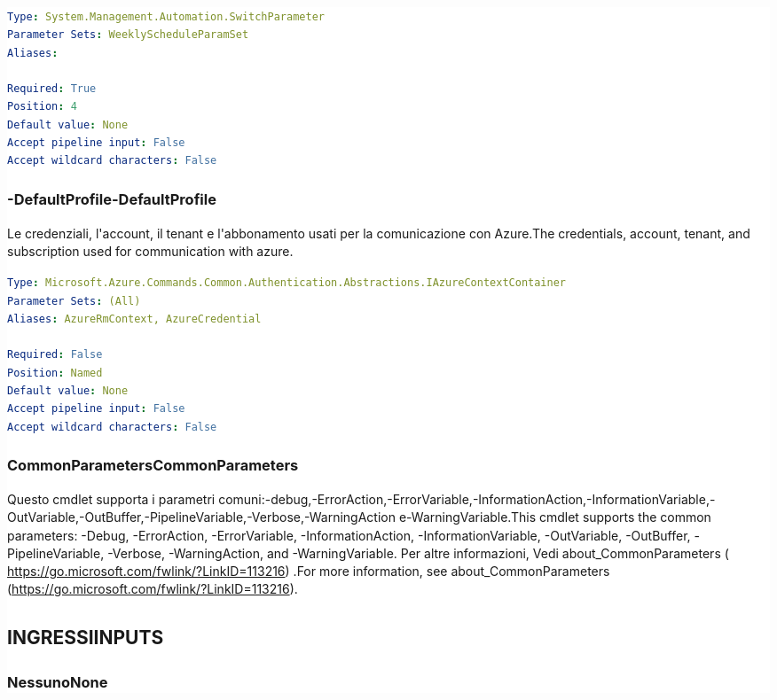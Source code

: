 ```yaml
Type: System.Management.Automation.SwitchParameter
Parameter Sets: WeeklyScheduleParamSet
Aliases: 

Required: True
Position: 4
Default value: None
Accept pipeline input: False
Accept wildcard characters: False
```

### <span data-ttu-id="57d36-155">-DefaultProfile</span><span class="sxs-lookup"><span data-stu-id="57d36-155">-DefaultProfile</span></span>
<span data-ttu-id="57d36-156">Le credenziali, l'account, il tenant e l'abbonamento usati per la comunicazione con Azure.</span><span class="sxs-lookup"><span data-stu-id="57d36-156">The credentials, account, tenant, and subscription used for communication with azure.</span></span>

```yaml
Type: Microsoft.Azure.Commands.Common.Authentication.Abstractions.IAzureContextContainer
Parameter Sets: (All)
Aliases: AzureRmContext, AzureCredential

Required: False
Position: Named
Default value: None
Accept pipeline input: False
Accept wildcard characters: False
```

### <span data-ttu-id="57d36-157">CommonParameters</span><span class="sxs-lookup"><span data-stu-id="57d36-157">CommonParameters</span></span>
<span data-ttu-id="57d36-158">Questo cmdlet supporta i parametri comuni:-debug,-ErrorAction,-ErrorVariable,-InformationAction,-InformationVariable,-OutVariable,-OutBuffer,-PipelineVariable,-Verbose,-WarningAction e-WarningVariable.</span><span class="sxs-lookup"><span data-stu-id="57d36-158">This cmdlet supports the common parameters: -Debug, -ErrorAction, -ErrorVariable, -InformationAction, -InformationVariable, -OutVariable, -OutBuffer, -PipelineVariable, -Verbose, -WarningAction, and -WarningVariable.</span></span> <span data-ttu-id="57d36-159">Per altre informazioni, Vedi about_CommonParameters ( https://go.microsoft.com/fwlink/?LinkID=113216) .</span><span class="sxs-lookup"><span data-stu-id="57d36-159">For more information, see about_CommonParameters (https://go.microsoft.com/fwlink/?LinkID=113216).</span></span>

## <span data-ttu-id="57d36-160">INGRESSI</span><span class="sxs-lookup"><span data-stu-id="57d36-160">INPUTS</span></span>

### <span data-ttu-id="57d36-161">Nessuno</span><span class="sxs-lookup"><span data-stu-id="57d36-161">None</span></span>
